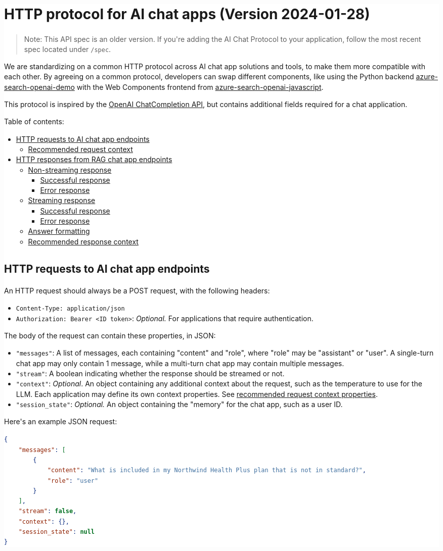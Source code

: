 # HTTP protocol for AI chat apps (Version 2024-01-28)

> Note: This API spec is an older version. If you're adding the AI Chat Protocol to your application, follow the most recent spec located under `/spec`.

We are standardizing on a common HTTP protocol across AI chat app solutions and tools,
to make them more compatible with each other. By agreeing on a common protocol, developers
can swap different components, like using the Python backend [azure-search-openai-demo](https://github.com/Azure-Samples/azure-search-openai-demo)
with the Web Components frontend from [azure-search-openai-javascript](https://github.com/Azure-Samples/azure-search-openai-javascript).

This protocol is inspired by the [OpenAI ChatCompletion API](https://platform.openai.com/docs/guides/text-generation/chat-completions-api),
but contains additional fields required for a chat application.

Table of contents:

* [HTTP requests to AI chat app endpoints](#http-requests-to-ai-chat-app-endpoints)
  * [Recommended request context](#recommended-request-context)
* [HTTP responses from RAG chat app endpoints](#http-responses-from-rag-chat-app-endpoints)
  * [Non-streaming response](#non-streaming-response)
    * [Successful response](#successful-response)
    * [Error response](#error-response)
  * [Streaming response](#streaming-response)
    * [Successful response](#successful-streamed-response)
    * [Error response](#error-in-streamed-response)
  * [Answer formatting](#answer-formatting)
  * [Recommended response context](#recommended-response-context)

## HTTP requests to AI chat app endpoints

An HTTP request should always be a POST request, with the following headers:

* `Content-Type: application/json`
* `Authorization: Bearer <ID token>`: _Optional._ For applications that require authentication.

The body of the request can contain these properties, in JSON:

* `"messages"`: A list of messages, each containing "content" and "role", where "role" may be "assistant" or "user". A single-turn chat app may only contain 1 message, while a multi-turn chat app may contain multiple messages.
* `"stream"`: A boolean indicating whether the response should be streamed or not.
* `"context"`: _Optional_. An object containing any additional context about the request, such as the temperature to use for the LLM. Each application may define its own context properties. See [recommended request context properties](#recommended-request-context).
* `"session_state"`: _Optional._ An object containing the "memory" for the chat app, such as a user ID.

Here's an example JSON request:

```json
{
    "messages": [
        {
            "content": "What is included in my Northwind Health Plus plan that is not in standard?",
            "role": "user"
        }
    ],
    "stream": false,
    "context": {},
    "session_state": null
}
```

